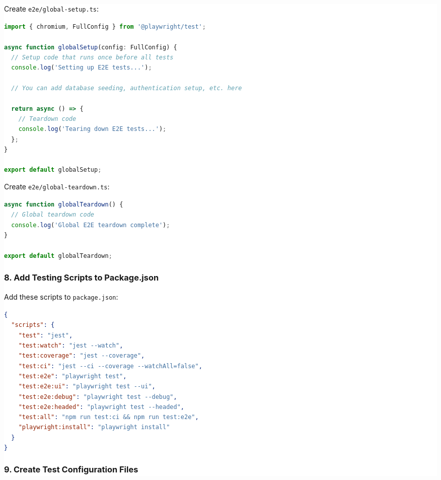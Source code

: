 Create `e2e/global-setup.ts`:

```typescript
import { chromium, FullConfig } from '@playwright/test';

async function globalSetup(config: FullConfig) {
  // Setup code that runs once before all tests
  console.log('Setting up E2E tests...');
  
  // You can add database seeding, authentication setup, etc. here
  
  return async () => {
    // Teardown code
    console.log('Tearing down E2E tests...');
  };
}

export default globalSetup;
```

Create `e2e/global-teardown.ts`:

```typescript
async function globalTeardown() {
  // Global teardown code
  console.log('Global E2E teardown complete');
}

export default globalTeardown;
```

### 8. Add Testing Scripts to Package.json

Add these scripts to `package.json`:

```json
{
  "scripts": {
    "test": "jest",
    "test:watch": "jest --watch",
    "test:coverage": "jest --coverage",
    "test:ci": "jest --ci --coverage --watchAll=false",
    "test:e2e": "playwright test",
    "test:e2e:ui": "playwright test --ui",
    "test:e2e:debug": "playwright test --debug",
    "test:e2e:headed": "playwright test --headed",
    "test:all": "npm run test:ci && npm run test:e2e",
    "playwright:install": "playwright install"
  }
}
```

### 9. Create Test Configuration Files
